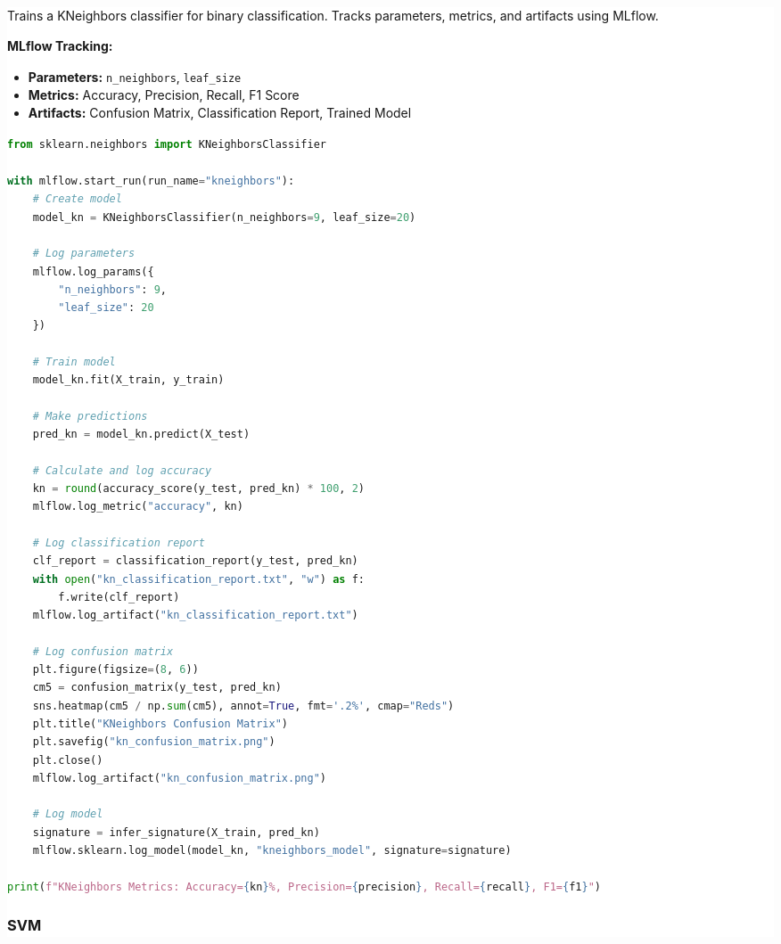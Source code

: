 Trains a KNeighbors classifier for binary classification. Tracks parameters, metrics, and artifacts using MLflow.

**MLflow Tracking:**  
- **Parameters:** `n_neighbors`, `leaf_size`  
- **Metrics:** Accuracy, Precision, Recall, F1 Score  
- **Artifacts:** Confusion Matrix, Classification Report, Trained Model  

```python
from sklearn.neighbors import KNeighborsClassifier

with mlflow.start_run(run_name="kneighbors"):
    # Create model
    model_kn = KNeighborsClassifier(n_neighbors=9, leaf_size=20)
    
    # Log parameters
    mlflow.log_params({
        "n_neighbors": 9,
        "leaf_size": 20
    })
    
    # Train model
    model_kn.fit(X_train, y_train)
    
    # Make predictions
    pred_kn = model_kn.predict(X_test)
    
    # Calculate and log accuracy
    kn = round(accuracy_score(y_test, pred_kn) * 100, 2)
    mlflow.log_metric("accuracy", kn)
    
    # Log classification report
    clf_report = classification_report(y_test, pred_kn)
    with open("kn_classification_report.txt", "w") as f:
        f.write(clf_report)
    mlflow.log_artifact("kn_classification_report.txt")
    
    # Log confusion matrix
    plt.figure(figsize=(8, 6))
    cm5 = confusion_matrix(y_test, pred_kn)
    sns.heatmap(cm5 / np.sum(cm5), annot=True, fmt='.2%', cmap="Reds")
    plt.title("KNeighbors Confusion Matrix")
    plt.savefig("kn_confusion_matrix.png")
    plt.close()
    mlflow.log_artifact("kn_confusion_matrix.png")
    
    # Log model
    signature = infer_signature(X_train, pred_kn)
    mlflow.sklearn.log_model(model_kn, "kneighbors_model", signature=signature)

print(f"KNeighbors Metrics: Accuracy={kn}%, Precision={precision}, Recall={recall}, F1={f1}")
```
### SVM  
